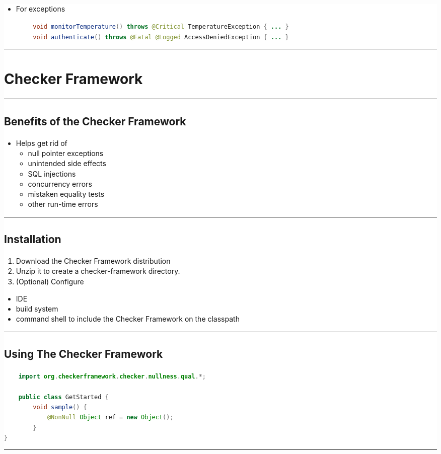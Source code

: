 * For exceptions

```Java
        void monitorTemperature() throws @Critical TemperatureException { ... }
        void authenticate() throws @Fatal @Logged AccessDeniedException { ... }
```
 
---


# Checker Framework

---


## Benefits of the Checker Framework

* Helps get rid of
  - null pointer exceptions
  - unintended side effects
  - SQL injections
  - concurrency errors
  - mistaken equality tests
  - other run-time errors 


---


## Installation

1. Download the Checker Framework distribution
2. Unzip it to create a checker-framework directory.
3. (Optional) Configure
  - IDE
  - build system
  - command shell to include the Checker Framework on the classpath

---


## Using The Checker Framework

```Java
    import org.checkerframework.checker.nullness.qual.*;
    
    public class GetStarted {
        void sample() {
            @NonNull Object ref = new Object();
        }
}
```

---
